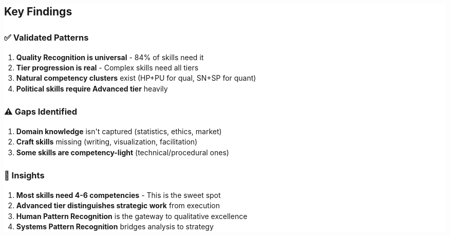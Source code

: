 
## Key Findings

### ✅ Validated Patterns
1. **Quality Recognition is universal** - 84% of skills need it
2. **Tier progression is real** - Complex skills need all tiers
3. **Natural competency clusters** exist (HP+PU for qual, SN+SP for quant)
4. **Political skills require Advanced tier** heavily

### ⚠️ Gaps Identified
1. **Domain knowledge** isn't captured (statistics, ethics, market)
2. **Craft skills** missing (writing, visualization, facilitation)
3. **Some skills are competency-light** (technical/procedural ones)

### 🎯 Insights
1. **Most skills need 4-6 competencies** - This is the sweet spot
2. **Advanced tier distinguishes strategic work** from execution
3. **Human Pattern Recognition** is the gateway to qualitative excellence
4. **Systems Pattern Recognition** bridges analysis to strategy